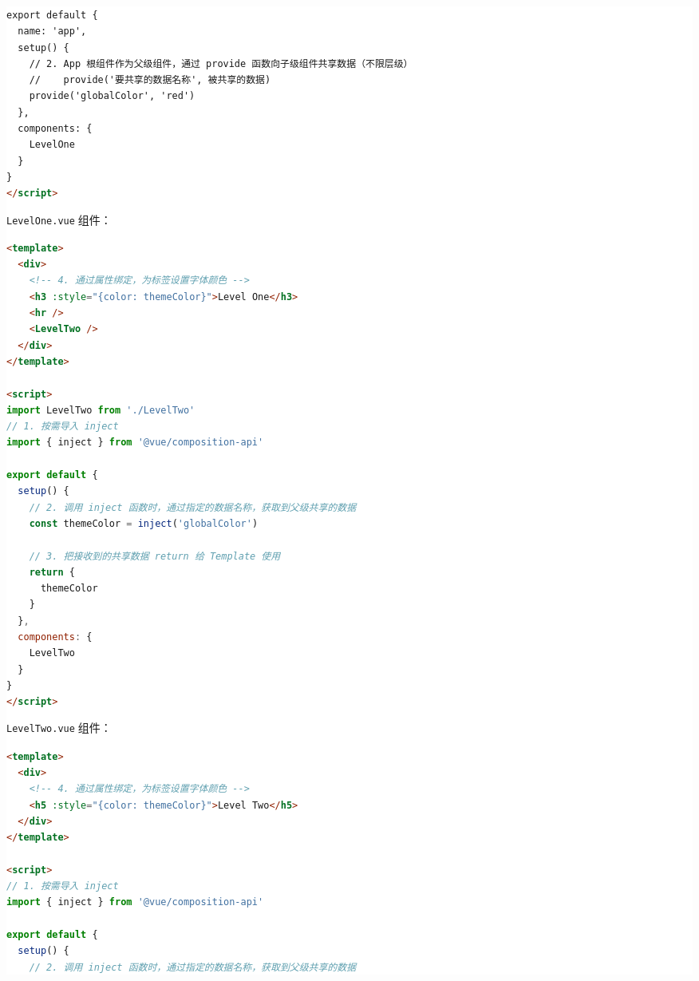 ```html
export default {
  name: 'app',
  setup() {
    // 2. App 根组件作为父级组件，通过 provide 函数向子级组件共享数据（不限层级）
    //    provide('要共享的数据名称', 被共享的数据)
    provide('globalColor', 'red')
  },
  components: {
    LevelOne
  }
}
</script>
```

`LevelOne.vue` 组件：

```html
<template>
  <div>
    <!-- 4. 通过属性绑定，为标签设置字体颜色 -->
    <h3 :style="{color: themeColor}">Level One</h3>
    <hr />
    <LevelTwo />
  </div>
</template>

<script>
import LevelTwo from './LevelTwo'
// 1. 按需导入 inject
import { inject } from '@vue/composition-api'

export default {
  setup() {
    // 2. 调用 inject 函数时，通过指定的数据名称，获取到父级共享的数据
    const themeColor = inject('globalColor')

    // 3. 把接收到的共享数据 return 给 Template 使用
    return {
      themeColor
    }
  },
  components: {
    LevelTwo
  }
}
</script>
```

`LevelTwo.vue` 组件：

```html
<template>
  <div>
    <!-- 4. 通过属性绑定，为标签设置字体颜色 -->
    <h5 :style="{color: themeColor}">Level Two</h5>
  </div>
</template>

<script>
// 1. 按需导入 inject
import { inject } from '@vue/composition-api'

export default {
  setup() {
    // 2. 调用 inject 函数时，通过指定的数据名称，获取到父级共享的数据
```
